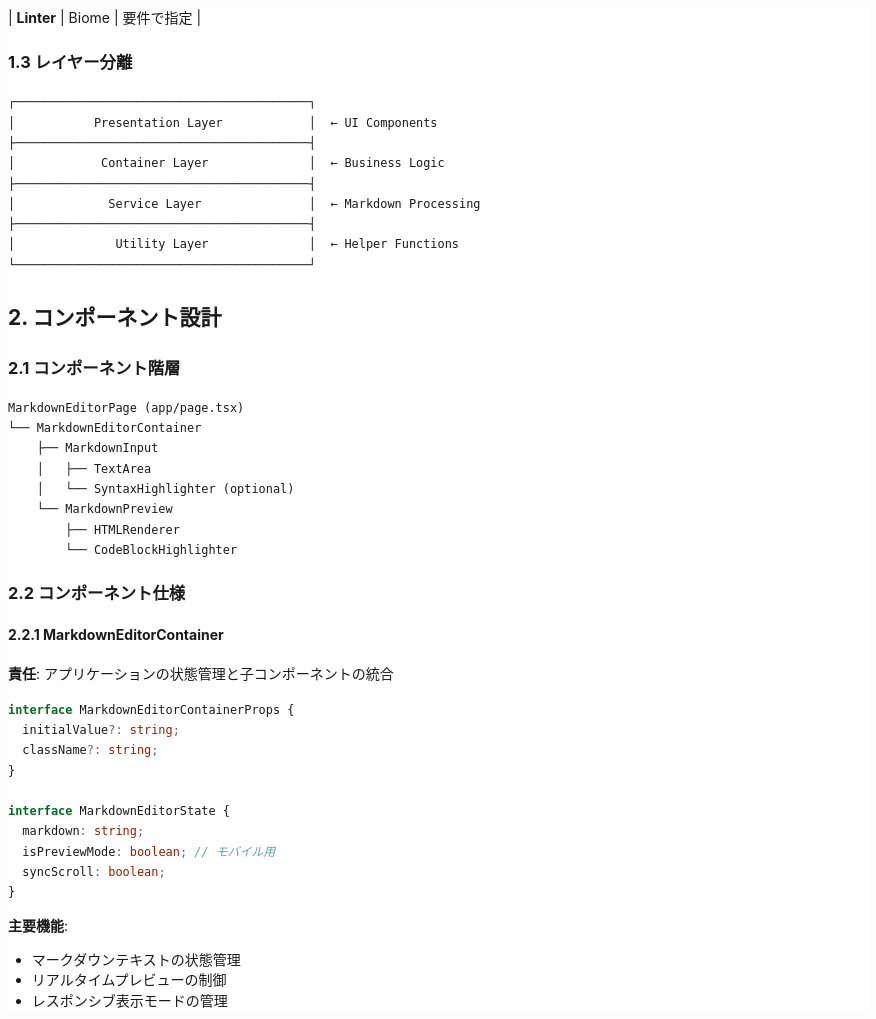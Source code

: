 | **Linter** | Biome | 要件で指定 |

### 1.3 レイヤー分離

```
┌─────────────────────────────────────────┐
│           Presentation Layer            │  ← UI Components
├─────────────────────────────────────────┤
│            Container Layer              │  ← Business Logic
├─────────────────────────────────────────┤
│             Service Layer               │  ← Markdown Processing
├─────────────────────────────────────────┤
│              Utility Layer              │  ← Helper Functions
└─────────────────────────────────────────┘
```

## 2. コンポーネント設計

### 2.1 コンポーネント階層

```
MarkdownEditorPage (app/page.tsx)
└── MarkdownEditorContainer
    ├── MarkdownInput
    │   ├── TextArea
    │   └── SyntaxHighlighter (optional)
    └── MarkdownPreview
        ├── HTMLRenderer
        └── CodeBlockHighlighter
```

### 2.2 コンポーネント仕様

#### 2.2.1 MarkdownEditorContainer

**責任**: アプリケーションの状態管理と子コンポーネントの統合

```typescript
interface MarkdownEditorContainerProps {
  initialValue?: string;
  className?: string;
}

interface MarkdownEditorState {
  markdown: string;
  isPreviewMode: boolean; // モバイル用
  syncScroll: boolean;
}
```

**主要機能**:
- マークダウンテキストの状態管理
- リアルタイムプレビューの制御
- レスポンシブ表示モードの管理

